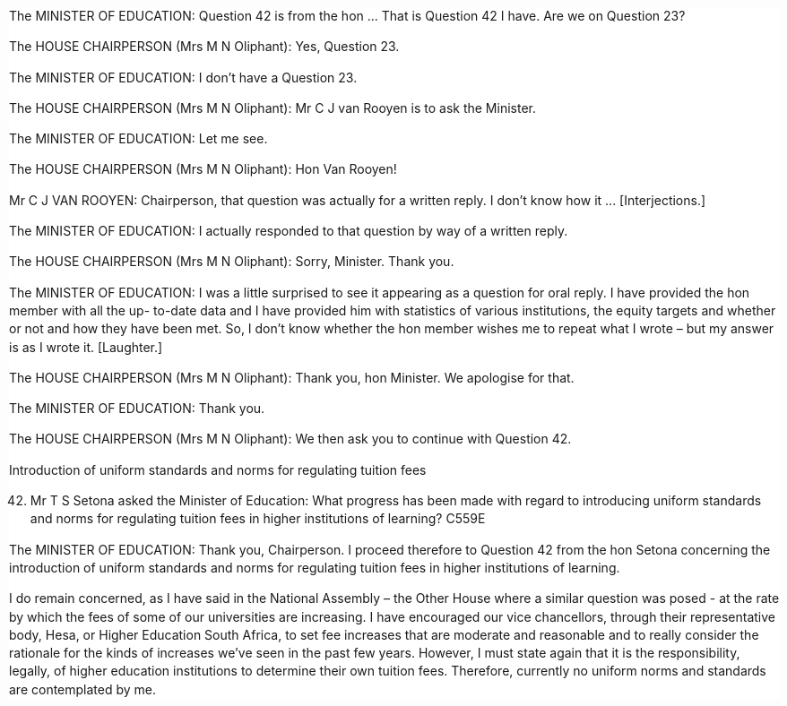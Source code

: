 The MINISTER OF EDUCATION: Question 42 is from the hon ... That is Question
42 I have. Are we on Question 23?

The HOUSE CHAIRPERSON (Mrs M N Oliphant): Yes, Question 23.

The MINISTER OF EDUCATION: I don’t have a Question 23.

The HOUSE CHAIRPERSON (Mrs M N Oliphant): Mr C J van Rooyen is to ask the
Minister.

The MINISTER OF EDUCATION: Let me see.

The HOUSE CHAIRPERSON (Mrs M N Oliphant): Hon Van Rooyen!

Mr C J VAN ROOYEN: Chairperson, that question was actually for a written
reply. I don’t know how it ... [Interjections.]

The MINISTER OF EDUCATION: I actually responded to that question by way of
a written reply.

The HOUSE CHAIRPERSON (Mrs M N Oliphant): Sorry, Minister. Thank you.

The MINISTER OF EDUCATION: I was a little surprised to see it appearing as
a question for oral reply. I have provided the hon member with all the up-
to-date data and I have provided him with statistics of various
institutions, the equity targets and whether or not and how they have been
met. So, I don’t know whether the hon member wishes me to repeat what I
wrote – but my answer is as I wrote it. [Laughter.]

The HOUSE CHAIRPERSON (Mrs M N Oliphant): Thank you, hon Minister. We
apologise for that.

The MINISTER OF EDUCATION: Thank you.

The HOUSE CHAIRPERSON (Mrs M N Oliphant): We then ask you to continue with
Question 42.

   Introduction of uniform standards and norms for regulating tuition fees

42.   Mr T S Setona asked the Minister of Education:
      What progress has been made with regard to introducing uniform
      standards and norms for regulating tuition fees in higher institutions
      of learning?                                                  C559E

The MINISTER OF EDUCATION: Thank you, Chairperson. I proceed therefore to
Question 42 from the hon Setona concerning the introduction of uniform
standards and norms for regulating tuition fees in higher institutions of
learning.

I do remain concerned, as I have said in the National Assembly – the Other
House where a similar question was posed - at the rate by which the fees of
some of our universities are increasing. I have encouraged our vice
chancellors, through their representative body, Hesa, or Higher Education
South Africa, to set fee increases that are moderate and reasonable and to
really consider the rationale for the kinds of increases we’ve seen in the
past few years. However, I must state again that it is the responsibility,
legally, of higher education institutions to determine their own tuition
fees. Therefore, currently no uniform norms and standards are contemplated
by me.
